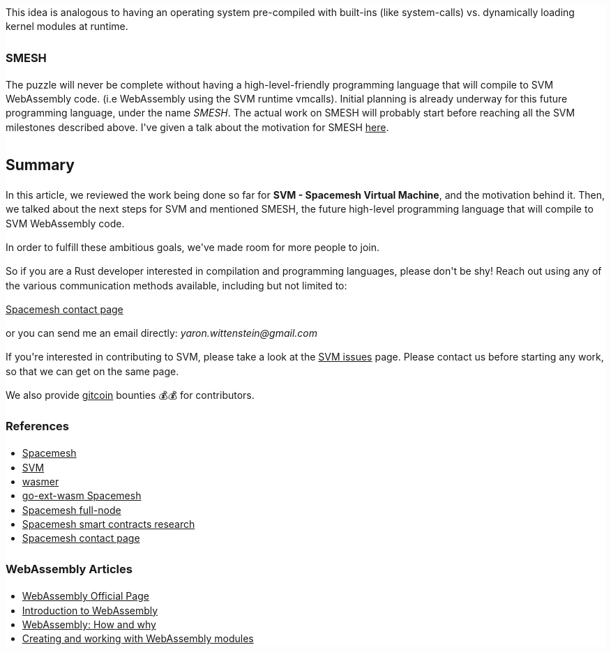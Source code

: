 This idea is analogous to having an operating system pre-compiled with built-ins (like system-calls) vs. dynamically loading kernel modules at runtime.


### SMESH

The puzzle will never be complete without having a high-level-friendly programming language that will compile to SVM WebAssembly code.
(i.e WebAssembly using the SVM runtime vmcalls). Initial planning is already underway for this future programming language, under the name _SMESH_.
The actual work on SMESH will probably start before reaching all the SVM milestones described above.
I've given a talk about the motivation for SMESH [here][Spacemesh smart contracts research].


## Summary

In this article, we reviewed the work being done so far for **SVM - Spacemesh Virtual Machine**, and the motivation behind it.
Then, we talked about the next steps for SVM and mentioned SMESH, the future high-level programming language that will compile to SVM WebAssembly code.

In order to fulfill these ambitious goals, we've made room for more people to join.

So if you are a Rust developer interested in compilation and programming languages, please don't be shy! Reach out using any of the various communication methods available, including but not limited to:

[Spacemesh contact page][spacemesh contact page]

or you can send me an email directly: _yaron.wittenstein@gmail.com_

If you're interested in contributing to SVM, please take a look at the [SVM issues][svm issues] page.
Please contact us before starting any work, so that we can get on the same page.

We also provide [gitcoin][spacemesh gitcoin] bounties :moneybag::moneybag: for contributors.


### References

* [Spacemesh][Spacemesh]
* [SVM][SVM]
* [wasmer][wasmer]
* [go-ext-wasm Spacemesh][go-ext-wasm Spacemesh]
* [Spacemesh full-node][Spacemesh full-node]
* [Spacemesh smart contracts research][Spacemesh smart contracts research]
* [Spacemesh contact page][Spacemesh contact page]


### WebAssembly Articles

* [WebAssembly Official Page](https://webassembly.org/)
* [Introduction to WebAssembly](https://rsms.me/wasm-intro)
* [WebAssembly: How and why](https://blog.logrocket.com/webassembly-how-and-why-559b7f96cd71/)
* [Creating and working with WebAssembly modules](https://hacks.mozilla.org/2017/02/creating-and-working-with-webassembly-modules/)


[svm]: https://github.com/spacemeshos/svm
[spacemesh]: http://spacemesh.io
[spacemesh full-node]: https://github.com/spacemeshos/go-spacemesh
[spacemesh gitcoin]: https://gitcoin.co/profile/spacemesh
[wasmer]: https://wasmer.io
[wasmer go client]: https://github.com/spacemeshos/go-ext-wasm
[spacemesh smart contracts research]: https://www.youtube.com/watch?v=mcvBXQ0SWJM
[webAssembly Imports]: https://webassembly.org/docs/modules/#imports
[webAssembly Interface Types]: https://hacks.mozilla.org/2019/08/webassembly-interface-types/
[go-ext-wasm]: https://github.com/wasmerio/go-ext-wasm
[go-ext-wasm Spacemesh]: https://github.com/spacemeshos/go-ext-wasm
[mpt]: https://medium.com/codechain/modified-merkle-patricia-trie-how-ethereum-saves-a-state-e6d7555078dd
[halting problem]: https://en.wikipedia.org/wiki/Halting_problem
[spacemesh contact page]: https://spacemesh.io/contact/
[svm issues]: https://github.com/spacemeshos/svm/issues
[svm-logo]: images/svm-logo.png
[svm-kv]: images/svm-kv.png
[svm-contract]: images/svm-contract.png
[svm-pages-before]: images/svm-pages-before.png
[svm-pages-after]: images/svm-pages-after.png
[svm-slices-before]: images/svm-slices-before.png
[svm-slices-after]: images/svm-slices-after.png
[svm-registers]: images/svm-registers.png
[svm-deploy]: images/svm-deploy.png
[svm-exec]: images/svm-exec.png
[svm-c-api]: images/svm-c-api.png